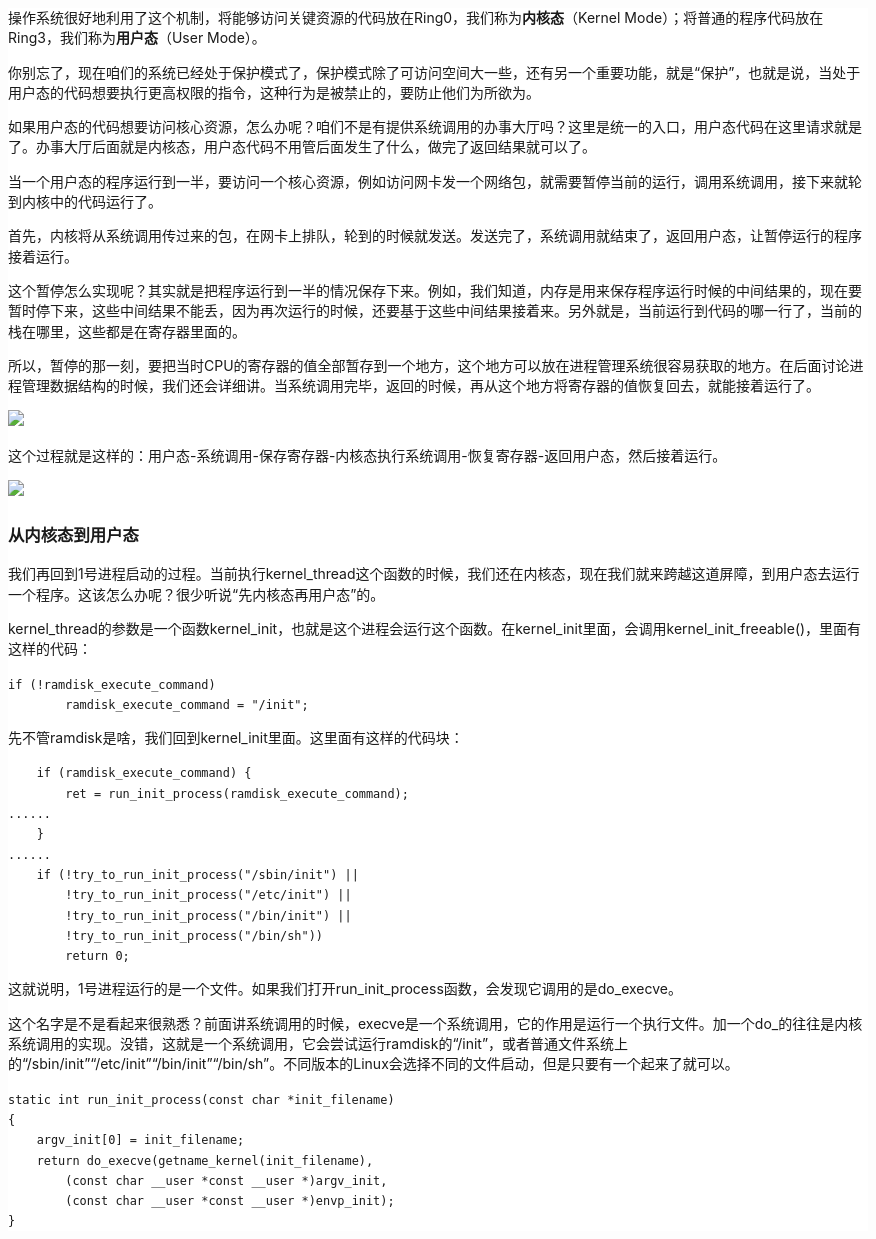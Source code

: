 操作系统很好地利用了这个机制，将能够访问关键资源的代码放在Ring0，我们称为**内核态**（Kernel Mode）；将普通的程序代码放在Ring3，我们称为**用户态**（User Mode）。

你别忘了，现在咱们的系统已经处于保护模式了，保护模式除了可访问空间大一些，还有另一个重要功能，就是“保护”，也就是说，当处于用户态的代码想要执行更高权限的指令，这种行为是被禁止的，要防止他们为所欲为。

如果用户态的代码想要访问核心资源，怎么办呢？咱们不是有提供系统调用的办事大厅吗？这里是统一的入口，用户态代码在这里请求就是了。办事大厅后面就是内核态，用户态代码不用管后面发生了什么，做完了返回结果就可以了。

当一个用户态的程序运行到一半，要访问一个核心资源，例如访问网卡发一个网络包，就需要暂停当前的运行，调用系统调用，接下来就轮到内核中的代码运行了。

首先，内核将从系统调用传过来的包，在网卡上排队，轮到的时候就发送。发送完了，系统调用就结束了，返回用户态，让暂停运行的程序接着运行。

这个暂停怎么实现呢？其实就是把程序运行到一半的情况保存下来。例如，我们知道，内存是用来保存程序运行时候的中间结果的，现在要暂时停下来，这些中间结果不能丢，因为再次运行的时候，还要基于这些中间结果接着来。另外就是，当前运行到代码的哪一行了，当前的栈在哪里，这些都是在寄存器里面的。

所以，暂停的那一刻，要把当时CPU的寄存器的值全部暂存到一个地方，这个地方可以放在进程管理系统很容易获取的地方。在后面讨论进程管理数据结构的时候，我们还会详细讲。当系统调用完毕，返回的时候，再从这个地方将寄存器的值恢复回去，就能接着运行了。

![](https://static001.geekbang.org/resource/image/71/e6/71b04097edb2d47f01ab5585fd2ea4e6.jpeg?wh=4711%2A3424)

这个过程就是这样的：用户态-系统调用-保存寄存器-内核态执行系统调用-恢复寄存器-返回用户态，然后接着运行。

![](https://static001.geekbang.org/resource/image/d2/14/d2fce8af88dd278670395ce1ca6d4d14.jpg?wh=2232%2A851)

### 从内核态到用户态

我们再回到1号进程启动的过程。当前执行kernel\_thread这个函数的时候，我们还在内核态，现在我们就来跨越这道屏障，到用户态去运行一个程序。这该怎么办呢？很少听说“先内核态再用户态”的。

kernel\_thread的参数是一个函数kernel\_init，也就是这个进程会运行这个函数。在kernel\_init里面，会调用kernel\_init\_freeable()，里面有这样的代码：

```
if (!ramdisk_execute_command)
		ramdisk_execute_command = "/init";
```

先不管ramdisk是啥，我们回到kernel\_init里面。这里面有这样的代码块：

```
	if (ramdisk_execute_command) {
		ret = run_init_process(ramdisk_execute_command);
......
	}
......
	if (!try_to_run_init_process("/sbin/init") ||
	    !try_to_run_init_process("/etc/init") ||
	    !try_to_run_init_process("/bin/init") ||
	    !try_to_run_init_process("/bin/sh"))
		return 0;

```

这就说明，1号进程运行的是一个文件。如果我们打开run\_init\_process函数，会发现它调用的是do\_execve。

这个名字是不是看起来很熟悉？前面讲系统调用的时候，execve是一个系统调用，它的作用是运行一个执行文件。加一个do\_的往往是内核系统调用的实现。没错，这就是一个系统调用，它会尝试运行ramdisk的“/init”，或者普通文件系统上的“/sbin/init”“/etc/init”“/bin/init”“/bin/sh”。不同版本的Linux会选择不同的文件启动，但是只要有一个起来了就可以。

```
static int run_init_process(const char *init_filename)
{
	argv_init[0] = init_filename;
	return do_execve(getname_kernel(init_filename),
		(const char __user *const __user *)argv_init,
		(const char __user *const __user *)envp_init);
}
```
